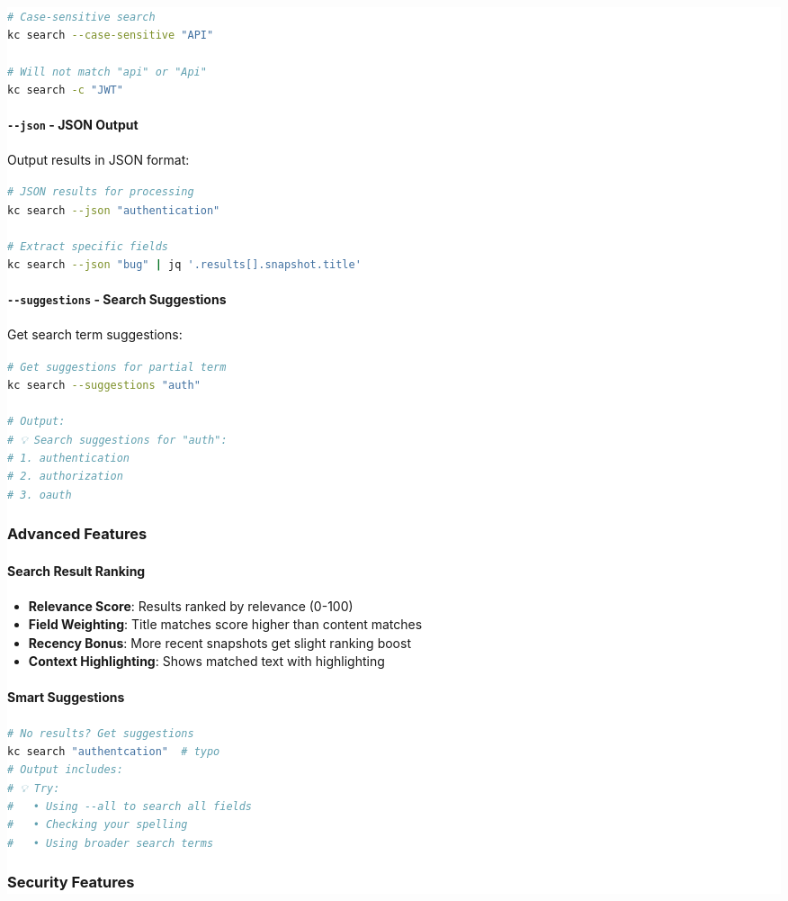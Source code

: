 ```bash
# Case-sensitive search
kc search --case-sensitive "API"

# Will not match "api" or "Api"
kc search -c "JWT"
```

#### `--json` - JSON Output
Output results in JSON format:

```bash
# JSON results for processing
kc search --json "authentication"

# Extract specific fields
kc search --json "bug" | jq '.results[].snapshot.title'
```

#### `--suggestions` - Search Suggestions
Get search term suggestions:

```bash
# Get suggestions for partial term
kc search --suggestions "auth"

# Output:
# 💡 Search suggestions for "auth":
# 1. authentication
# 2. authorization  
# 3. oauth
```

### Advanced Features

#### Search Result Ranking
- **Relevance Score**: Results ranked by relevance (0-100)
- **Field Weighting**: Title matches score higher than content matches
- **Recency Bonus**: More recent snapshots get slight ranking boost
- **Context Highlighting**: Shows matched text with highlighting

#### Smart Suggestions
```bash
# No results? Get suggestions
kc search "authentcation"  # typo
# Output includes:
# 💡 Try:
#   • Using --all to search all fields
#   • Checking your spelling
#   • Using broader search terms
```

### Security Features
